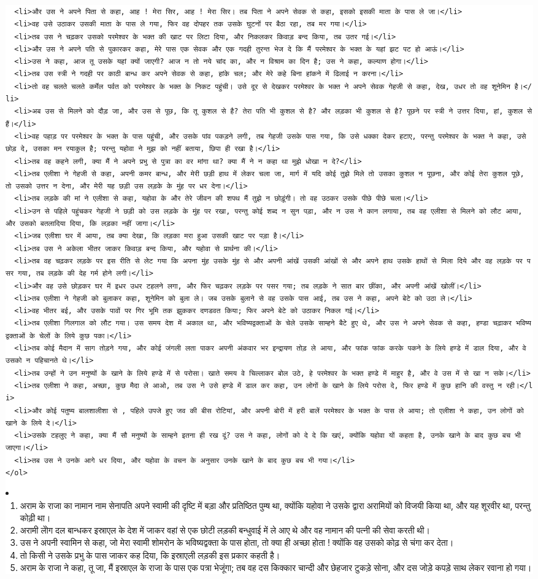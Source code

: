       <li>और उस ने अपने पिता से कहा, आह ! मेरा सिर, आह ! मेरा सिर। तब पिता ने अपने सेवक से कहा, इसको इसकी माता के पास ले जा।</li>
      <li>वह उसे उठाकर उसकी माता के पास ले गया, फिर वह दोपहर तक उसके घुटनों पर बैठा रहा, तब मर गया।</li>
      <li>तब उस ने चढ़कर उसको परमेश्वर के भक्त की खाट पर लिटा दिया, और निकलकर किवाड़ बन्द किया, तब उतर गई।</li>
      <li>और उस ने अपने पति से पुकारकर कहा, मेरे पास एक सेवक और एक गदही तुरन्त भेज दे कि मैं परमेश्वर के भक्त के यहां झट पट हो आऊं।</li>
      <li>उस ने कहा, आज तू उसके यहां क्यों जाएगी? आज न तो नये चांद का, और न विश्राम का दिन है; उस ने कहा, कल्याण होगा।</li>
      <li>तब उस स्त्री ने गदही पर काठी बान्ध कर अपने सेवक से कहा, हांके चल; और मेरे कहे बिना हांकने में ढिलाई न करना।</li>
      <li>तो वह चलते चलते कर्मेल पर्वत को परमेश्वर के भक्त के निकट पहुंची। उसे दूर से देखकर परमेश्वर के भक्त ने अपने सेवक गेहजी से कहा, देख, उधर तो वह शूनेमिन है।</li>
      <li>अब उस से मिलने को दौड़ जा, और उस से पूछ, कि तू कुशल से है? तेरा पति भी कुशल से है? और लड़का भी कुशल से है? पूछने पर स्त्री ने उत्तर दिया, हां, कुशल से हैं।</li>
      <li>वह पहाड़ पर परमेश्वर के भक्त के पास पहुंची, और उसके पांव पकड़ने लगी, तब गेहजी उसके पास गया, कि उसे धक्का देकर हटाए, परन्तु परमेश्वर के भक्त ने कहा, उसे छोड़ दे, उसका मन रयाकुल है; परन्तु यहोवा ने मुझ को नहीं बताया, छिपा ही रखा है।</li>
      <li>तब वह कहने लगी, क्या मैं ने अपने प्रभु से पुत्रा का वर मांगा था? क्या मैं ने न कहा था मुझे धोखा न दे?</li>
      <li>तब एलीशा ने गेहजी से कहा, अपनी कमर बान्ध, और मेरी छड़ी हाथ में लेकर चला जा, मार्ग में यदि कोई तुझे मिले तो उसका कुशल न पूछना, और कोई तेरा कुशल पूछे, तो उसको उत्तर न देना, और मेरी यह छड़ी उस लड़के के मुंह पर धर देना।</li>
      <li>तब लड़के की मां ने एलीशा से कहा, यहोवा के और तेरे जीवन की शपथ मैं तुझे न छोड़ूंगी। तो वह उठकर उसके पीछे पीछे चला।</li>
      <li>उन से पहिले पहुंचकर गेहजी ने छड़ी को उस लड़के के मुंह पर रखा, परन्तु कोई शब्द न सुन पड़ा, और न उस ने कान लगाया, तब वह एलीशा से मिलने को लौट आया, और उसको बतलादिया दिया, कि लड़का नहीं जागा।</li>
      <li>जब एलीशा घर में आया, तब क्या देखा, कि लड़का मरा हुआ उसकी खाट पर पड़ा है।</li>
      <li>तब उस ने अकेला भीतर जाकर किवाड़ बन्द किया, और यहोवा से प्रार्थना की।</li>
      <li>तब वह चढ़कर लड़के पर इस रीति से लेट गया कि अपना मुंह उसके मुंह से और अपनी आंखें उसकी आंखों से और अपने हाथ उसके हाथों से मिला दिये और वह लड़के पर पसर गया, तब लड़के की देह गर्म होने लगी।</li>
      <li>और वह उसे छोड़कर घर में इधर उधर टहलने लगा, और फिर चढ़कर लड़के पर पसर गया; तब लड़के ने सात बार छींका, और अपनी आंखें खोलीं।</li>
      <li>तब एलीशा ने गेहजी को बुलाकर कहा, शूनेमिन को बुला ले। जब उसके बुलाने से वह उसके पास आई, तब उस ने कहा, अपने बेटे को उठा ले।</li>
      <li>वह भीतर बई, और उसके पावों पर गिर भूमि तक झुककर दणडवत किया; फिर अपने बेटे को उठाकर निकल गई।</li>
      <li>तब एलीशा गिलगाल को लौट गया। उस समय देश में अकाल था, और भविष्यद्वक्ताओं के चेले उसके साम्हने बैटे हुए थे, और उस ने अपने सेवक से कहा, हण्डा चढ़ाकर भविष्यद्वक्ताओं के चेलों के लिये कुछ पका।</li>
      <li>तब कोई मैदान में साग तोड़ने गया, और कोई जंगली लता पाकर अपनी अंकवार भर इन्द्रायण तोड़ ले आया, और फांक फांक करके पकने के लिये हण्डे में डाल दिया, और वे उसको न पहिचानते थे।</li>
      <li>तब उन्हों ने उन मनुष्यों के खाने के लिये हण्डे में से परोसा। खाते समय वे चिल्लाकर बोल उठे, हे परमेश्वर के भक्त हण्डे में माहुर है, और वे उस में से खा न सके।</li>
      <li>तब एलीशा ने कहा, अच्छा, कुछ मैदा ले आओ, तब उस ने उसे हण्डे में डाल कर कहा, उन लोगों के खाने के लिये परोस दे, फिर हण्डे में कुछ हानि की वस्तु न रही।</li>
      <li>और कोई पतुष्य बालशालीशा से , पहिले उपजे हुए जव की बीस रोटियां, और अपनी बोरी में हरी बालें परमेश्वर के भक्त के पास ले आया; तो एलीशा ने कहा, उन लोगों को खाने के लिये दे।</li>
      <li>उसके टहलुए ने कहा, क्या मैं सौ मनुष्यों के साम्हने इतना ही रख दूं? उस ने कहा, लोगों को दे दे कि खएं, क्योंकि यहोवा यों कहता है, उनके खाने के बाद कुछ बच भी जाएगा।</li>
      <li>तब उस ने उनके आगे धर दिया, और यहोवा के वचन के अनुसार उनके खाने के बाद कुछ बच भी गया।</li>
    </ol>
  </li>
  <li>
    <ol>
      <li>अराम के राजा का नामान नाम सेनापति अपने स्वामी की दृष्टि में बड़ा और प्रतिष्ठित पुम्ष था, क्योंकि यहोवा ने उसके द्वारा अरामियों को विजयी किया था, और यह शूरवीर था, परन्तु कोढ़ी था।</li>
      <li>अरामी लोेग दल बान्धकर इस्राएल के देश में जाकर वहां से एक छोटी लड़की बन्धुवाई में ले आए थे और वह नामान की पत्नी की सेवा करती थी।</li>
      <li>उस ने अपनी स्वामिन से कहा, जो मेरा स्वामी शोमरोन के भविष्यद्वक्ता के पास होता, तो क्या ही अच्छा होता ! क्योंकि वह उसको कोढ़ से चंगा कर देता।</li>
      <li>तो किसी ने उसके प्रभु के पास जाकर कह दिया, कि इस्राएली लड़की इस प्रकार कहती है।</li>
      <li>अराम के राजा ने कहा, तू जा, मैं इस्राएल के राजा के पास एक पत्रा भेजूंगा; तब वह दस किक्कार चान्दी और छेहजार टुकड़े सोना, और दस जोड़े कपड़े साथ लेकर रवाना हो गया।</li>